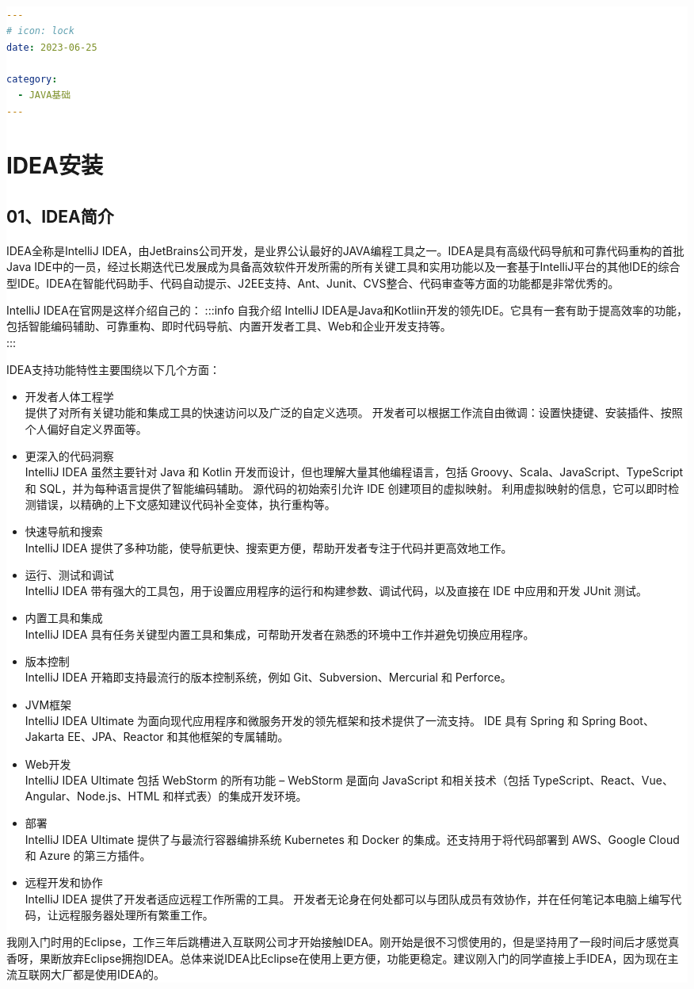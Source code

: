 ```yaml
---
# icon: lock
date: 2023-06-25

category:
  - JAVA基础
---
```


# IDEA安装
## 01、IDEA简介
IDEA全称是IntelliJ IDEA，由JetBrains公司开发，是业界公认最好的JAVA编程工具之一。IDEA是具有高级代码导航和可靠代码重构的首批Java IDE中的一员，经过长期迭代已发展成为具备高效软件开发所需的所有关键工具和实用功能以及一套基于IntelliJ平台的其他IDE的综合型IDE。IDEA在智能代码助手、代码自动提示、J2EE支持、Ant、Junit、CVS整合、代码审查等方面的功能都是非常优秀的。<br/>

IntelliJ IDEA在官网是这样介绍自己的：
:::info 自我介绍
IntelliJ IDEA是Java和Kotliin开发的领先IDE。它具有一套有助于提高效率的功能，包括智能编码辅助、可靠重构、即时代码导航、内置开发者工具、Web和企业开发支持等。<br/>
:::

IDEA支持功能特性主要围绕以下几个方面：
- 开发者人体工程学<br/>
提供了对所有关键功能和集成工具的快速访问以及广泛的自定义选项。 开发者可以根据工作流自由微调：设置快捷键、安装插件、按照个人偏好自定义界面等。<br/>

- 更深入的代码洞察<br/>
IntelliJ IDEA 虽然主要针对 Java 和 Kotlin 开发而设计，但也理解大量其他编程语言，包括 Groovy、Scala、JavaScript、TypeScript 和 SQL，并为每种语言提供了智能编码辅助。 源代码的初始索引允许 IDE 创建项目的虚拟映射。 利用虚拟映射的信息，它可以即时检测错误，以精确的上下文感知建议代码补全变体，执行重构等。<br/>
- 快速导航和搜索<br/>
IntelliJ IDEA 提供了多种功能，使导航更快、搜索更方便，帮助开发者专注于代码并更高效地工作。<br/>
- 运行、测试和调试<br/>
IntelliJ IDEA 带有强大的工具包，用于设置应用程序的运行和构建参数、调试代码，以及直接在 IDE 中应用和开发 JUnit 测试。<br/>
- 内置工具和集成<br/>
IntelliJ IDEA 具有任务关键型内置工具和集成，可帮助开发者在熟悉的环境中工作并避免切换应用程序。<br/>
- 版本控制<br/>
IntelliJ IDEA 开箱即支持最流行的版本控制系统，例如 Git、Subversion、Mercurial 和 Perforce。<br/>
- JVM框架<br/>
IntelliJ IDEA Ultimate 为面向现代应用程序和微服务开发的领先框架和技术提供了一流支持。 IDE 具有 Spring 和 Spring Boot、Jakarta EE、JPA、Reactor 和其他框架的专属辅助。<br/>
- Web开发<br/>
IntelliJ IDEA Ultimate 包括 WebStorm 的所有功能 – WebStorm 是面向 JavaScript 和相关技术（包括 TypeScript、React、Vue、Angular、Node.js、HTML 和样式表）的集成开发环境。<br/>
- 部署<br/>
IntelliJ IDEA Ultimate 提供了与最流行容器编排系统 Kubernetes 和 Docker 的集成。还支持用于将代码部署到 AWS、Google Cloud 和 Azure 的第三方插件。<br/>
- 远程开发和协作<br/>
IntelliJ IDEA 提供了开发者适应远程工作所需的工具。 开发者无论身在何处都可以与团队成员有效协作，并在任何笔记本电脑上编写代码，让远程服务器处理所有繁重工作。<br/>

我刚入门时用的Eclipse，工作三年后跳槽进入互联网公司才开始接触IDEA。刚开始是很不习惯使用的，但是坚持用了一段时间后才感觉真香呀，果断放弃Eclipse拥抱IDEA。总体来说IDEA比Eclipse在使用上更方便，功能更稳定。建议刚入门的同学直接上手IDEA，因为现在主流互联网大厂都是使用IDEA的。
